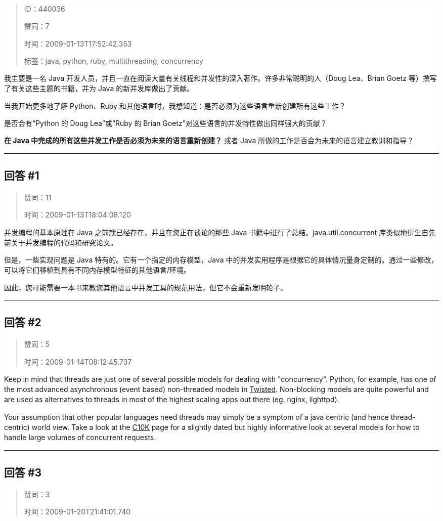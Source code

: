 > ID：440036
> 
> 赞同：7
> 
> 时间：2009-01-13T17:52:42.353
> 
> 标签：java, python, ruby, multithreading, concurrency

我主要是一名 Java 开发人员，并且一直在阅读大量有关线程和并发性的深入著作。许多非常聪明的人（Doug Lea、Brian Goetz 等）撰写了有关这些主题的书籍，并为 Java 的新并发库做出了贡献。

当我开始更多地了解 Python、Ruby 和其他语言时，我想知道：是否必须为这些语言重新创建所有这些工作？

是否会有“Python 的 Doug Lea”或“Ruby 的 Brian Goetz”对这些语言的并发特性做出同样强大的贡献？

**在 Java 中完成的所有这些并发工作是否必须为未来的语言重新创建？** 或者 Java 所做的工作是否会为未来的语言建立教训和指导？

* * *

## 回答 #1

> 赞同：11
> 
> 时间：2009-01-13T18:04:08.120

并发编程的基本原理在 Java 之前就已经存在，并且在您正在谈论的那些 Java 书籍中进行了总结。java.util.concurrent 库类似地衍生自先前关于并发编程的代码和研究论文。

但是，一些实现问题是 Java 特有的。它有一个指定的内存模型，Java 中的并发实用程序是根据它的具体情况量身定制的。通过一些修改，可以将它们移植到具有不同内存模型特征的其他语言/环境。

因此，您可能需要一本书来教您其他语言中并发工具的规范用法，但它不会重新发明轮子。

* * *

## 回答 #2

> 赞同：5
> 
> 时间：2009-01-14T08:12:45.737

Keep in mind that threads are just one of several possible models for dealing with "concurrency". Python, for example, has one of the most advanced asynchronous (event based) non-threaded models in [Twisted](http://twistedmatrix.com/trac/). Non-blocking models are quite powerful and are used as alternatives to threads in most of the highest scaling apps out there (eg. nginx, lighttpd).

Your assumption that other popular languages need threads may simply be a symptom of a java centric (and hence thread-centric) world view. Take a look at the [C10K](http://www.kegel.com/c10k.html) page for a slightly dated but highly informative look at several models for how to handle large volumes of concurrent requests.

* * *

## 回答 #3

> 赞同：3
> 
> 时间：2009-01-20T21:41:01.740
